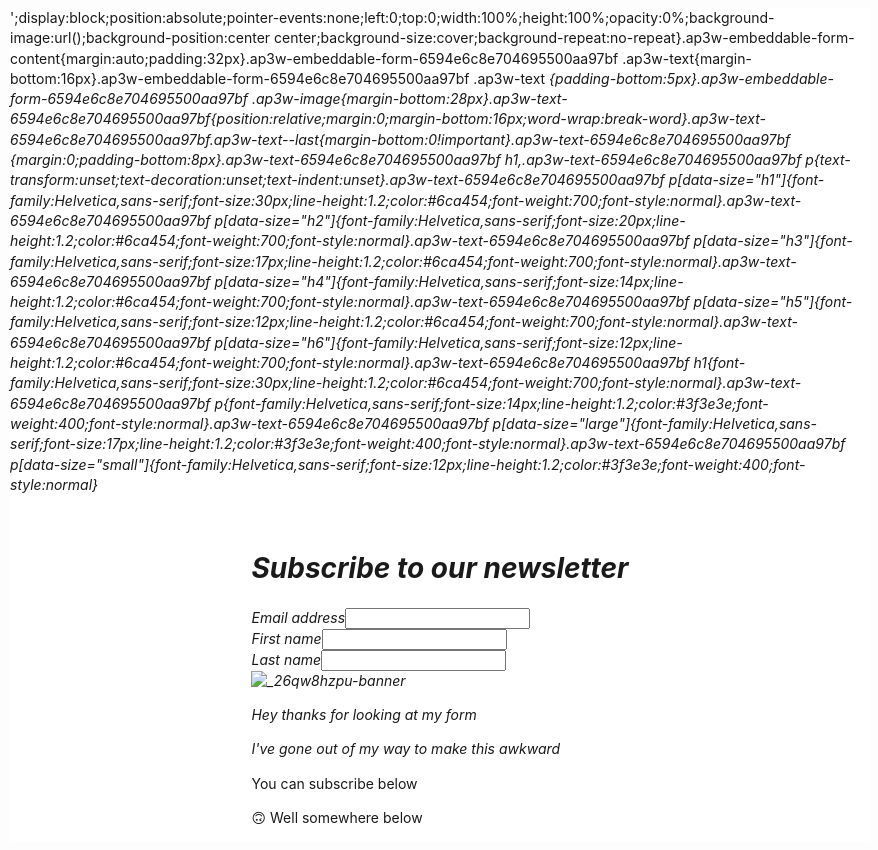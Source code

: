';display:block;position:absolute;pointer-events:none;left:0;top:0;width:100%;height:100%;opacity:0%;background-image:url();background-position:center center;background-size:cover;background-repeat:no-repeat}.ap3w-embeddable-form-content{margin:auto;padding:32px}.ap3w-embeddable-form-6594e6c8e704695500aa97bf .ap3w-text{margin-bottom:16px}.ap3w-embeddable-form-6594e6c8e704695500aa97bf .ap3w-text *{padding-bottom:5px}.ap3w-embeddable-form-6594e6c8e704695500aa97bf .ap3w-image{margin-bottom:28px}.ap3w-text-6594e6c8e704695500aa97bf{position:relative;margin:0;margin-bottom:16px;word-wrap:break-word}.ap3w-text-6594e6c8e704695500aa97bf.ap3w-text--last{margin-bottom:0!important}.ap3w-text-6594e6c8e704695500aa97bf *{margin:0;padding-bottom:8px}.ap3w-text-6594e6c8e704695500aa97bf h1,.ap3w-text-6594e6c8e704695500aa97bf p{text-transform:unset;text-decoration:unset;text-indent:unset}.ap3w-text-6594e6c8e704695500aa97bf p[data-size="h1"]{font-family:Helvetica,sans-serif;font-size:30px;line-height:1.2;color:#6ca454;font-weight:700;font-style:normal}.ap3w-text-6594e6c8e704695500aa97bf p[data-size="h2"]{font-family:Helvetica,sans-serif;font-size:20px;line-height:1.2;color:#6ca454;font-weight:700;font-style:normal}.ap3w-text-6594e6c8e704695500aa97bf p[data-size="h3"]{font-family:Helvetica,sans-serif;font-size:17px;line-height:1.2;color:#6ca454;font-weight:700;font-style:normal}.ap3w-text-6594e6c8e704695500aa97bf p[data-size="h4"]{font-family:Helvetica,sans-serif;font-size:14px;line-height:1.2;color:#6ca454;font-weight:700;font-style:normal}.ap3w-text-6594e6c8e704695500aa97bf p[data-size="h5"]{font-family:Helvetica,sans-serif;font-size:12px;line-height:1.2;color:#6ca454;font-weight:700;font-style:normal}.ap3w-text-6594e6c8e704695500aa97bf p[data-size="h6"]{font-family:Helvetica,sans-serif;font-size:12px;line-height:1.2;color:#6ca454;font-weight:700;font-style:normal}.ap3w-text-6594e6c8e704695500aa97bf h1{font-family:Helvetica,sans-serif;font-size:30px;line-height:1.2;color:#6ca454;font-weight:700;font-style:normal}.ap3w-text-6594e6c8e704695500aa97bf p{font-family:Helvetica,sans-serif;font-size:14px;line-height:1.2;color:#3f3e3e;font-weight:400;font-style:normal}.ap3w-text-6594e6c8e704695500aa97bf p[data-size="large"]{font-family:Helvetica,sans-serif;font-size:17px;line-height:1.2;color:#3f3e3e;font-weight:400;font-style:normal}.ap3w-text-6594e6c8e704695500aa97bf p[data-size="small"]{font-family:Helvetica,sans-serif;font-size:12px;line-height:1.2;color:#3f3e3e;font-weight:400;font-style:normal}</style><div id="6594e6c8e704695500aa97bf" style="width: 100%; height: 100%;"><div id="6594e6c8e704695500aa97bf-form" class="6594e6c8e704695500aa97bf-template" style="position: relative; display: flex; height: 100%; align-items: center; justify-content: center;"><div id="selected-_q9z5uz2l8" class=" ap3w-embeddable-form-6594e6c8e704695500aa97bf ap3w-embeddable-form-6594e6c8e704695500aa97bf-full ap3w-embeddable-form-6594e6c8e704695500aa97bf-solid " data-select="true"><form id="ap3w-embeddable-form-6594e6c8e704695500aa97bf" class="ap3w-embeddable-form-content"><div id="selected-_w414m7z45" class="ap3w-text ap3w-text-6594e6c8e704695500aa97bf ap3w-text--first "><div data-select="true"><h1>Subscribe to our newsletter</h1></div></div><div id="selected-_e9qhdzxkp" class="ap3w-form-input ap3w-form-input-6594e6c8e704695500aa97bf" data-select="true" data-field-id="str::email" data-merge-strategy="override" data-pre-fill-option="dont_pre_fill" data-input-type="email"><label for="ap3w-form-input-email-6594e6c8e704695500aa97bf" class="ap3w-form-input-label">Email address*</label><input type="email" id="ap3w-form-input-email-6594e6c8e704695500aa97bf" step="1" name="Email address" required=""/></div><div id="selected-_ylvf7y95l" class="ap3w-form-input ap3w-form-input-6594e6c8e704695500aa97bf" data-select="true" data-field-id="str::first" data-merge-strategy="override" data-pre-fill-option="dont_pre_fill" data-input-type="text"><label for="ap3w-form-input-text-6594e6c8e704695500aa97bf" class="ap3w-form-input-label">First name</label><input type="text" id="ap3w-form-input-text-6594e6c8e704695500aa97bf" step="1" name="First name"/></div><div id="selected-_lm5zvk4fk" class="ap3w-form-input ap3w-form-input-6594e6c8e704695500aa97bf" data-select="true" data-field-id="str::last" data-merge-strategy="override" data-pre-fill-option="dont_pre_fill" data-input-type="text"><label for="ap3w-form-input-text-6594e6c8e704695500aa97bf" class="ap3w-form-input-label">Last name</label><input type="text" id="ap3w-form-input-text-6594e6c8e704695500aa97bf" step="1" name="Last name"/></div><div id="selected-_26qw8hzpu" class="ap3w-image ap3w-image-6594e6c8e704695500aa97bf ap3w-image-_26qw8hzpu ap3w-image--contain ap3w-image-- ap3w-image--center " data-select="true"><div class="ap3w-image--inner"><img id="_26qw8hzpu" src="https://ic.ortto-stg.app/fm/robert/1600x1600/wi/E6yJYLbahd2h-brr.jpg" alt="_26qw8hzpu-banner"/></div></div><div id="selected-_3pmmephto" class="ap3w-text ap3w-text-6594e6c8e704695500aa97bf "><div data-select="true"><p>Hey thanks for looking at my form</p><p></p><p></p><p></p><p>I&#39;ve gone out of my way to make this awkward</p><p>* </p><p>*</p><p>*</p><p>*</p><p>*</p><p>*</p><p>*</p><p>*</p><p>*</p><p>*</p><p>*</p><p>*</p><p></p><p>*</p><p>*</p><p>*</p><p>*</p><p></p><p>*</p><p>*</p><p>*</p><p>*</p><p>*</p><p>*</p><p>*</p><p>*</p><p>*</p><p>*</p><p>*</p><p></p><p>*</p><p>*</p><p>*</p><p>*</p><p>*</p><p></p><p>*</p><p>*</p><p>*</p><p>*</p><p>*</p><p>You can subscribe below</p></div></div><div id="selected-_isrkubjk1" class="ap3w-text ap3w-text-6594e6c8e704695500aa97bf "><div data-select="true"><p>🙃 Well somewhere below